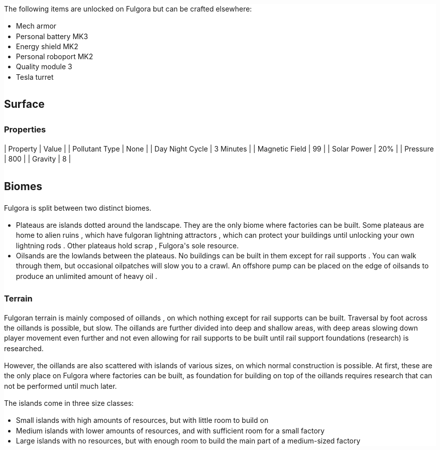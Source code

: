 The following items are unlocked on Fulgora but can be crafted elsewhere:

- Mech armor
- Personal battery MK3
- Energy shield MK2
- Personal roboport MK2
- Quality module 3
- Tesla turret

## Surface

### Properties

| Property | Value |
| Pollutant Type | None |
| Day Night Cycle | 3 Minutes |
| Magnetic Field | 99 |
| Solar Power | 20% |
| Pressure | 800 |
| Gravity | 8 |

## Biomes

Fulgora is split between two distinct biomes.

- Plateaus are islands dotted around the landscape. They are the only biome where factories can be built. Some plateaus are home to alien ruins , which have fulgoran lightning attractors , which can protect your buildings until unlocking your own lightning rods . Other plateaus hold scrap , Fulgora's sole resource.
- Oilsands are the lowlands between the plateaus. No buildings can be built in them except for rail supports . You can walk through them, but occasional oilpatches will slow you to a crawl. An offshore pump can be placed on the edge of oilsands to produce an unlimited amount of heavy oil .

### Terrain

Fulgoran terrain is mainly composed of oillands , on which nothing except for rail supports can be built. Traversal by foot across the oillands is possible, but slow. The oillands are further divided into deep and shallow areas, with deep areas slowing down player movement even further and not even allowing for rail supports to be built until rail support foundations (research) is researched.

However, the oillands are also scattered with islands of various sizes, on which normal construction is possible. At first, these are the only place on Fulgora where factories can be built, as foundation for building on top of the oillands requires research that can not be performed until much later.

The islands come in three size classes:

- Small islands with high amounts of resources, but with little room to build on
- Medium islands with lower amounts of resources, and with sufficient room for a small factory
- Large islands with no resources, but with enough room to build the main part of a medium-sized factory
